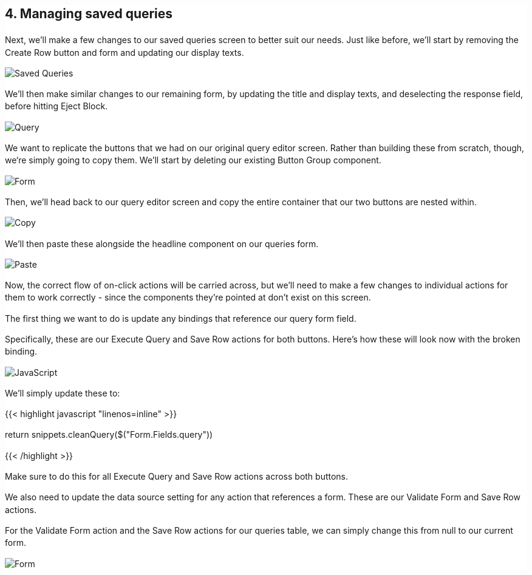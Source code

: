 ## 4. Managing saved queries

Next, we’ll make a few changes to our saved queries screen to better suit our needs. Just like before, we’ll start by removing the Create Row button and form and updating our display texts.

![Saved Queries](https://res.cloudinary.com/daog6scxm/image/upload/v1715954390/cms/sqlite-gui/SQLite_GUI_66_czhtxo.webp "Saved Queries")

We’ll then make similar changes to our remaining form, by updating the title and display texts, and deselecting the response field, before hitting Eject Block.

![Query](https://res.cloudinary.com/daog6scxm/image/upload/v1715954390/cms/sqlite-gui/SQLite_GUI_67_jreagd.webp "Query")

We want to replicate the buttons that we had on our original query editor screen. Rather than building these from scratch, though, we‘re simply going to copy them. We’ll start by deleting our existing Button Group component.

![Form](https://res.cloudinary.com/daog6scxm/image/upload/v1715954389/cms/sqlite-gui/SQLite_GUI_68_fahc6k.webp "Form")

Then, we’ll head back to our query editor screen and copy the entire container that our two buttons are nested within.

![Copy](https://res.cloudinary.com/daog6scxm/image/upload/v1715954390/cms/sqlite-gui/SQLite_GUI_69_t1tu52.webp "Copy")

We’ll then paste these alongside the headline component on our queries form.

![Paste](https://res.cloudinary.com/daog6scxm/image/upload/v1715954389/cms/sqlite-gui/SQLite_GUI_70_orv0se.webp "Paste")

Now, the correct flow of on-click actions will be carried across, but we’ll need to make a few changes to individual actions for them to work correctly - since the components they’re pointed at don’t exist on this screen.

The first thing we want to do is update any bindings that reference our query form field.

Specifically, these are our Execute Query and Save Row actions for both buttons. Here’s how these will look now with the broken binding.

![JavaScript](https://res.cloudinary.com/daog6scxm/image/upload/v1715954389/cms/sqlite-gui/SQLite_GUI_71_meutc1.webp "JavaScript")

We’ll simply update these to:

{{< highlight javascript "linenos=inline" >}}

return snippets.cleanQuery($("Form.Fields.query"))

{{< /highlight >}}

Make sure to do this for all Execute Query and Save Row actions across both buttons.

We also need to update the data source setting for any action that references a form. These are our Validate Form and Save Row actions.

For the Validate Form action and the Save Row actions for our queries table, we can simply change this from null to our current form.

![Form](https://res.cloudinary.com/daog6scxm/image/upload/v1715954388/cms/sqlite-gui/SQLite_GUI_72_izaazj.webp "Form")
